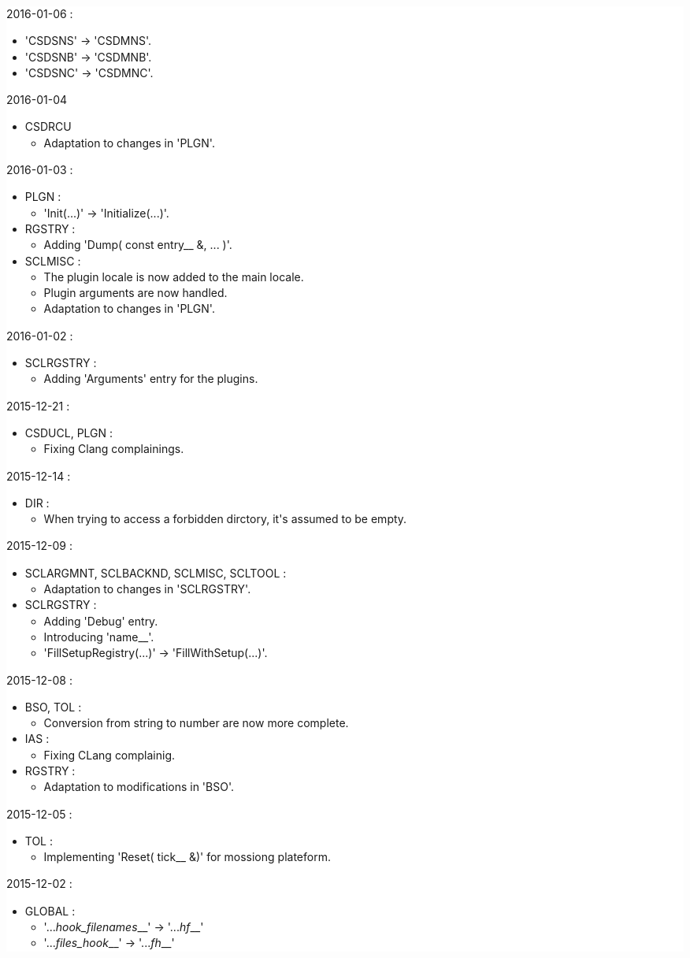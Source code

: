 2016-01-06 :
- 'CSDSNS' -> 'CSDMNS'.
- 'CSDSNB' -> 'CSDMNB'.
- 'CSDSNC' -> 'CSDMNC'.

2016-01-04
- CSDRCU
	- Adaptation to changes in 'PLGN'.

2016-01-03 :
- PLGN :
	- 'Init(...)' -> 'Initialize(...)'.
- RGSTRY :
	- Adding 'Dump( const entry__ &, ... )'.
- SCLMISC :
	- The plugin locale is now added to the main locale.
	- Plugin arguments are now handled.
	- Adaptation to changes in 'PLGN'.

2016-01-02 :
- SCLRGSTRY :
	- Adding 'Arguments' entry for the plugins.

2015-12-21 :
- CSDUCL, PLGN :
	- Fixing Clang complainings.

2015-12-14 :
- DIR :
	- When trying to access a forbidden dirctory, it's assumed to be empty.

2015-12-09 :
- SCLARGMNT, SCLBACKND, SCLMISC, SCLTOOL :
	- Adaptation to changes in 'SCLRGSTRY'.
- SCLRGSTRY :
	- Adding 'Debug' entry.
	- Introducing 'name__'.
	- 'FillSetupRegistry(...)' -> 'FillWithSetup(...)'.

2015-12-08 :
- BSO, TOL :
	- Conversion from string to number are now more complete.
- IAS :	
	- Fixing CLang complainig.
- RGSTRY :
	- Adaptation to modifications in 'BSO'.

2015-12-05 :
- TOL :
	- Implementing 'Reset( tick__ &)' for mossiong plateform.

2015-12-02 :
- GLOBAL :
	- '..._hook_filenames___' -> '..._hf___'
	- '..._files_hook___' -> '..._fh___'
